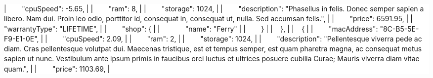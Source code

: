 | &nbsp;&nbsp;&nbsp;&nbsp;&nbsp;&nbsp; "cpuSpeed": -5.65,                                                                                                                                                                                                                                                                                                 |
| &nbsp;&nbsp;&nbsp;&nbsp;&nbsp;&nbsp; "ram": 8,                                                                                                                                                                                                                                                                                                          |
| &nbsp;&nbsp;&nbsp;&nbsp;&nbsp;&nbsp; "storage": 1024,                                                                                                                                                                                                                                                                                                   |
| &nbsp;&nbsp;&nbsp;&nbsp;&nbsp;&nbsp; "description": "Phasellus in felis. Donec semper sapien a libero. Nam dui. Proin leo odio, porttitor id, consequat in, consequat ut, nulla. Sed accumsan felis.",                                                                                                                                                  |
| &nbsp;&nbsp;&nbsp;&nbsp;&nbsp;&nbsp; "price": 6591.95,                                                                                                                                                                                                                                                                                                  |
| &nbsp;&nbsp;&nbsp;&nbsp;&nbsp;&nbsp; "warrantyType": "LIFETIME",                                                                                                                                                                                                                                                                                        |
| &nbsp;&nbsp;&nbsp;&nbsp;&nbsp;&nbsp; "shop": {                                                                                                                                                                                                                                                                                                          |
| &nbsp;&nbsp;&nbsp;&nbsp;&nbsp;&nbsp;&nbsp;&nbsp;&nbsp;&nbsp;&nbsp; "name": "Ferry"                                                                                                                                                                                                                                                                      |
| &nbsp;&nbsp;&nbsp;&nbsp;&nbsp;&nbsp; }                                                                                                                                                                                                                                                                                                                  |
| &nbsp;&nbsp; },                                                                                                                                                                                                                                                                                                                                         |
| &nbsp;&nbsp; {                                                                                                                                                                                                                                                                                                                                          |
| &nbsp;&nbsp;&nbsp;&nbsp;&nbsp;&nbsp; "macAddress": "8C-B5-5E-F9-E1-0E",                                                                                                                                                                                                                                                                                 |
| &nbsp;&nbsp;&nbsp;&nbsp;&nbsp;&nbsp; "cpuSpeed": 2.09,                                                                                                                                                                                                                                                                                                  |
| &nbsp;&nbsp;&nbsp;&nbsp;&nbsp;&nbsp; "ram": 2,                                                                                                                                                                                                                                                                                                          |
| &nbsp;&nbsp;&nbsp;&nbsp;&nbsp;&nbsp; "storage": 1024,                                                                                                                                                                                                                                                                                                   |
| &nbsp;&nbsp;&nbsp;&nbsp;&nbsp;&nbsp; "description": "Pellentesque viverra pede ac diam. Cras pellentesque volutpat dui. Maecenas tristique, est et tempus semper, est quam pharetra magna, ac consequat metus sapien ut nunc. Vestibulum ante ipsum primis in faucibus orci luctus et ultrices posuere cubilia Curae; Mauris viverra diam vitae quam.", |
| &nbsp;&nbsp;&nbsp;&nbsp;&nbsp;&nbsp; "price": 1103.69,                                                                                                                                                                                                                                                                                                  |